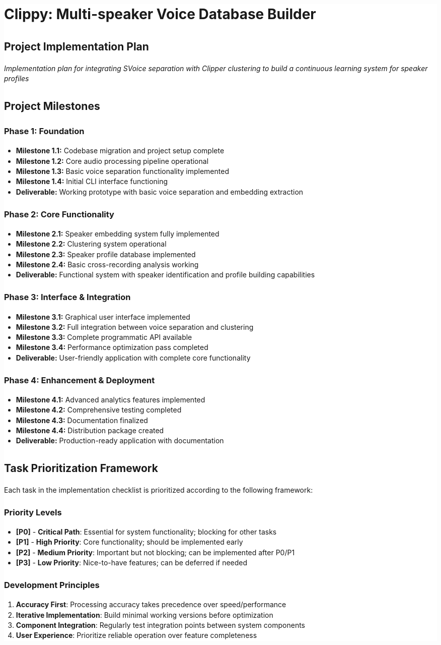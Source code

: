 # Clippy: Multi-speaker Voice Database Builder

## Project Implementation Plan

*Implementation plan for integrating SVoice separation with Clipper clustering to build a continuous learning system for speaker profiles*

## Project Milestones

### Phase 1: Foundation
- **Milestone 1.1:** Codebase migration and project setup complete
- **Milestone 1.2:** Core audio processing pipeline operational
- **Milestone 1.3:** Basic voice separation functionality implemented
- **Milestone 1.4:** Initial CLI interface functioning
- **Deliverable:** Working prototype with basic voice separation and embedding extraction

### Phase 2: Core Functionality
- **Milestone 2.1:** Speaker embedding system fully implemented
- **Milestone 2.2:** Clustering system operational
- **Milestone 2.3:** Speaker profile database implemented
- **Milestone 2.4:** Basic cross-recording analysis working
- **Deliverable:** Functional system with speaker identification and profile building capabilities

### Phase 3: Interface & Integration
- **Milestone 3.1:** Graphical user interface implemented
- **Milestone 3.2:** Full integration between voice separation and clustering
- **Milestone 3.3:** Complete programmatic API available
- **Milestone 3.4:** Performance optimization pass completed
- **Deliverable:** User-friendly application with complete core functionality

### Phase 4: Enhancement & Deployment
- **Milestone 4.1:** Advanced analytics features implemented
- **Milestone 4.2:** Comprehensive testing completed
- **Milestone 4.3:** Documentation finalized
- **Milestone 4.4:** Distribution package created
- **Deliverable:** Production-ready application with documentation

## Task Prioritization Framework

Each task in the implementation checklist is prioritized according to the following framework:

### Priority Levels
- **[P0]** - **Critical Path**: Essential for system functionality; blocking for other tasks
- **[P1]** - **High Priority**: Core functionality; should be implemented early
- **[P2]** - **Medium Priority**: Important but not blocking; can be implemented after P0/P1
- **[P3]** - **Low Priority**: Nice-to-have features; can be deferred if needed

### Development Principles
1. **Accuracy First**: Processing accuracy takes precedence over speed/performance
2. **Iterative Implementation**: Build minimal working versions before optimization
3. **Component Integration**: Regularly test integration points between system components
4. **User Experience**: Prioritize reliable operation over feature completeness
